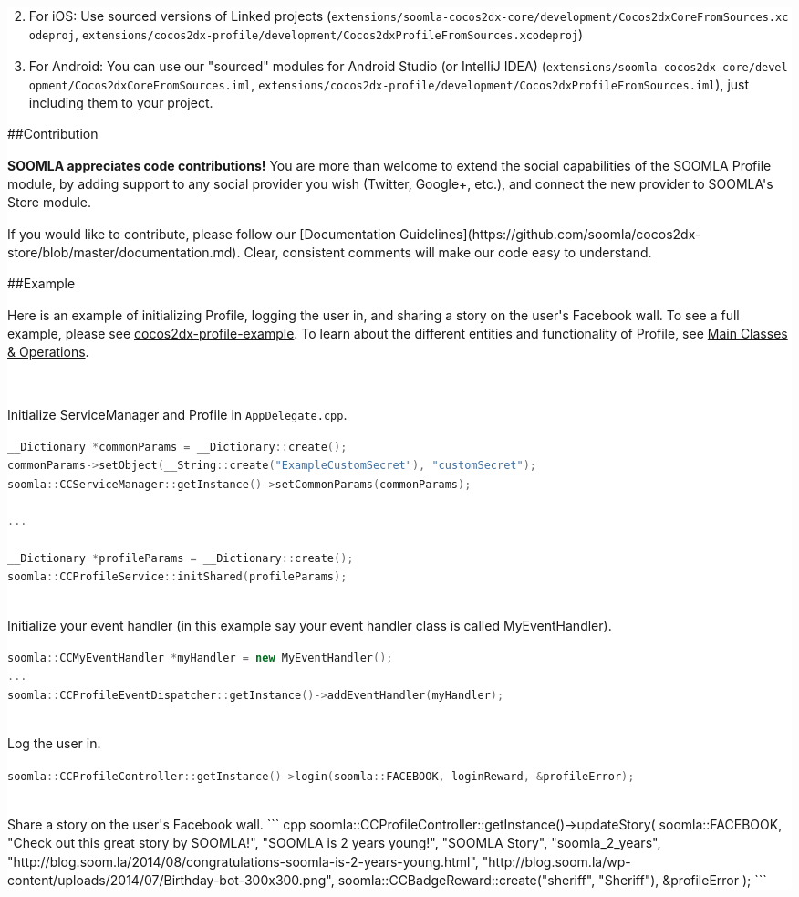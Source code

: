 2. For iOS: Use sourced versions of Linked projects (`extensions/soomla-cocos2dx-core/development/Cocos2dxCoreFromSources.xcodeproj`, `extensions/cocos2dx-profile/development/Cocos2dxProfileFromSources.xcodeproj`)

3. For Android: You can use our "sourced" modules for Android Studio (or IntelliJ IDEA) (`extensions/soomla-cocos2dx-core/development/Cocos2dxCoreFromSources.iml`, `extensions/cocos2dx-profile/development/Cocos2dxProfileFromSources.iml`), just including them to your project.


##Contribution

**SOOMLA appreciates code contributions!** You are more than welcome to extend the social capabilities of the SOOMLA Profile module, by adding support to any social provider you wish (Twitter, Google+, etc.), and connect the new provider to SOOMLA's Store module.

<div class="info-box">If you would like to contribute, please follow our [Documentation Guidelines](https://github.com/soomla/cocos2dx-store/blob/master/documentation.md). Clear, consistent comments will make our code easy to understand.</div>

##Example

Here is an example of initializing Profile, logging the user in, and sharing a story on the user's Facebook wall. To see a full example, please see [cocos2dx-profile-example](https://github.com/soomla/cocos2dx-profile-example/tree/master/Classes). To learn about the different entities and functionality of Profile, see [Main Classes & Operations](/docs/platforms/cocos2dx/Profile_MainClasses).

<br>

Initialize ServiceManager and Profile in `AppDelegate.cpp`.
``` cpp
__Dictionary *commonParams = __Dictionary::create();
commonParams->setObject(__String::create("ExampleCustomSecret"), "customSecret");
soomla::CCServiceManager::getInstance()->setCommonParams(commonParams);

...

__Dictionary *profileParams = __Dictionary::create();
soomla::CCProfileService::initShared(profileParams);
```

<br>
Initialize your event handler (in this example say your event handler class is called MyEventHandler).

``` cpp
soomla::CCMyEventHandler *myHandler = new MyEventHandler();
...
soomla::CCProfileEventDispatcher::getInstance()->addEventHandler(myHandler);
```
<br>
Log the user in.

``` cpp
soomla::CCProfileController::getInstance()->login(soomla::FACEBOOK, loginReward, &profileError);
```
<br>
Share a story on the user's Facebook wall.
``` cpp
soomla::CCProfileController::getInstance()->updateStory(
    soomla::FACEBOOK,
    "Check out this great story by SOOMLA!",
    "SOOMLA is 2 years young!",
    "SOOMLA Story",
    "soomla_2_years",
    "http://blog.soom.la/2014/08/congratulations-soomla-is-2-years-young.html",
    "http://blog.soom.la/wp-content/uploads/2014/07/Birthday-bot-300x300.png",
    soomla::CCBadgeReward::create("sheriff", "Sheriff"), &profileError  
);
```
